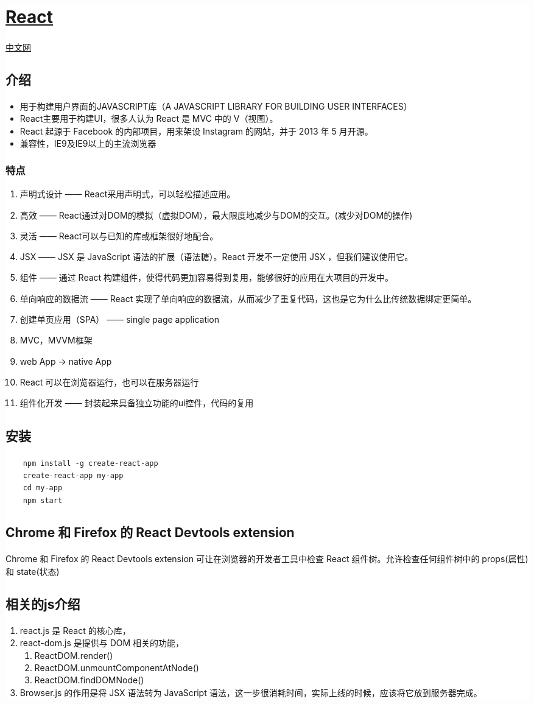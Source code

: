 # [React](http://www.ruanyifeng.com/blog/2015/03/react.html)
[中文网](http://www.css88.com/react/)

## 介绍

- 用于构建用户界面的JAVASCRIPT库（A JAVASCRIPT LIBRARY FOR BUILDING USER INTERFACES）
- React主要用于构建UI，很多人认为 React 是 MVC 中的 V（视图）。
- React 起源于 Facebook 的内部项目，用来架设 Instagram 的网站，并于 2013 年 5 月开源。
- 兼容性，IE9及IE9以上的主流浏览器

### 特点

1. 声明式设计 —— React采用声明式，可以轻松描述应用。

2. 高效 —— React通过对DOM的模拟（虚拟DOM），最大限度地减少与DOM的交互。(减少对DOM的操作)

3. 灵活 —— React可以与已知的库或框架很好地配合。

4. JSX —— JSX 是 JavaScript 语法的扩展（语法糖）。React 开发不一定使用 JSX ，但我们建议使用它。
 
5. 组件 —— 通过 React 构建组件，使得代码更加容易得到复用，能够很好的应用在大项目的开发中。

6. 单向响应的数据流 —— React 实现了单向响应的数据流，从而减少了重复代码，这也是它为什么比传统数据绑定更简单。

7. 创建单页应用（SPA） —— single page application

8. MVC，MVVM框架

9. web App -> native App

10. React 可以在浏览器运行，也可以在服务器运行
11. 组件化开发 —— 封装起来具备独立功能的ui控件，代码的复用


## 安装

		npm install -g create-react-app
		create-react-app my-app
		cd my-app
		npm start

## Chrome 和 Firefox 的 React Devtools extension
Chrome 和 Firefox 的 React Devtools extension 可让在浏览器的开发者工具中检查 React 组件树。允许检查任何组件树中的 props(属性) 和 state(状态) 

## 相关的js介绍
1. react.js 是 React 的核心库，
2. react-dom.js 是提供与 DOM 相关的功能，
	1. ReactDOM.render()
	2. ReactDOM.unmountComponentAtNode()
	3. ReactDOM.findDOMNode()
3. Browser.js 的作用是将 JSX 语法转为 JavaScript 语法，这一步很消耗时间，实际上线的时候，应该将它放到服务器完成。

